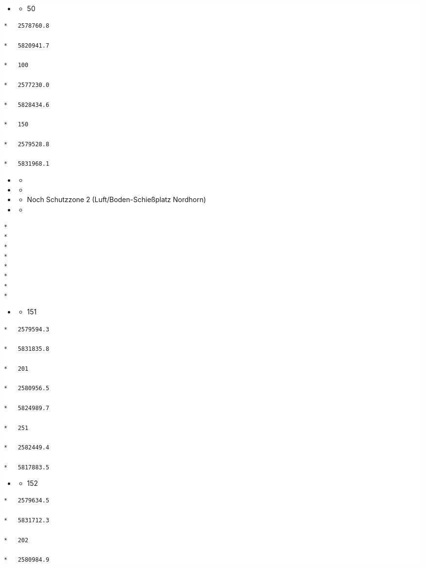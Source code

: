 
*    *   50

    *   2578760.8

    *   5820941.7

    *   100

    *   2577230.0

    *   5828434.6

    *   150

    *   2579528.8

    *   5831968.1


*    *

*    *

*    *   Noch Schutzzone 2 (Luft/Boden-Schießplatz Nordhorn)


*    *
    *
    *
    *
    *
    *
    *
    *
    *

*    *   151

    *   2579594.3

    *   5831835.8

    *   201

    *   2580956.5

    *   5824989.7

    *   251

    *   2582449.4

    *   5817883.5


*    *   152

    *   2579634.5

    *   5831712.3

    *   202

    *   2580984.9
